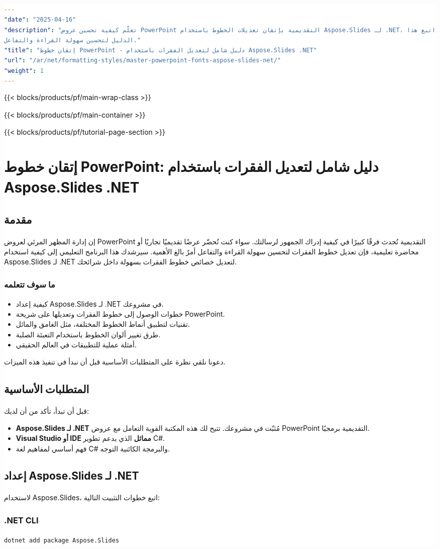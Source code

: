 ```yaml
---
"date": "2025-04-16"
"description": "تعلّم كيفية تحسين عروض PowerPoint التقديمية بإتقان تعديلات الخطوط باستخدام Aspose.Slides لـ .NET. اتبع هذا الدليل لتحسين سهولة القراءة والتفاعل."
"title": "إتقان خطوط PowerPoint - دليل شامل لتعديل الفقرات باستخدام Aspose.Slides .NET"
"url": "/ar/net/formatting-styles/master-powerpoint-fonts-aspose-slides-net/"
"weight": 1
---
```


{{< blocks/products/pf/main-wrap-class >}}

{{< blocks/products/pf/main-container >}}

{{< blocks/products/pf/tutorial-page-section >}}
# إتقان خطوط PowerPoint: دليل شامل لتعديل الفقرات باستخدام Aspose.Slides .NET

## مقدمة

إن إدارة المظهر المرئي لعروض PowerPoint التقديمية تُحدث فرقًا كبيرًا في كيفية إدراك الجمهور لرسالتك. سواء كنت تُحضّر عرضًا تقديميًا تجاريًا أو محاضرة تعليمية، فإن تعديل خطوط الفقرات لتحسين سهولة القراءة والتفاعل أمرٌ بالغ الأهمية. سيرشدك هذا البرنامج التعليمي إلى كيفية استخدام Aspose.Slides لـ .NET لتعديل خصائص خطوط الفقرات بسهولة داخل شرائحك.

### ما سوف تتعلمه
- كيفية إعداد Aspose.Slides لـ .NET في مشروعك.
- خطوات الوصول إلى خطوط الفقرات وتعديلها على شريحة PowerPoint.
- تقنيات لتطبيق أنماط الخطوط المختلفة، مثل الغامق والمائل.
- طرق تغيير ألوان الخطوط باستخدام التعبئة الصلبة.
- أمثلة عملية للتطبيقات في العالم الحقيقي.

دعونا نلقي نظرة على المتطلبات الأساسية قبل أن نبدأ في تنفيذ هذه الميزات.

## المتطلبات الأساسية
قبل أن تبدأ، تأكد من أن لديك:

- **Aspose.Slides لـ .NET** مُثبّت في مشروعك. تتيح لك هذه المكتبة القوية التعامل مع عروض PowerPoint التقديمية برمجيًا.
- **Visual Studio أو IDE مماثل** الذي يدعم تطوير C#.
- فهم أساسي لمفاهيم لغة C# والبرمجة الكائنية التوجه.

## إعداد Aspose.Slides لـ .NET
لاستخدام Aspose.Slides، اتبع خطوات التثبيت التالية:

### .NET CLI
```bash
dotnet add package Aspose.Slides
```
